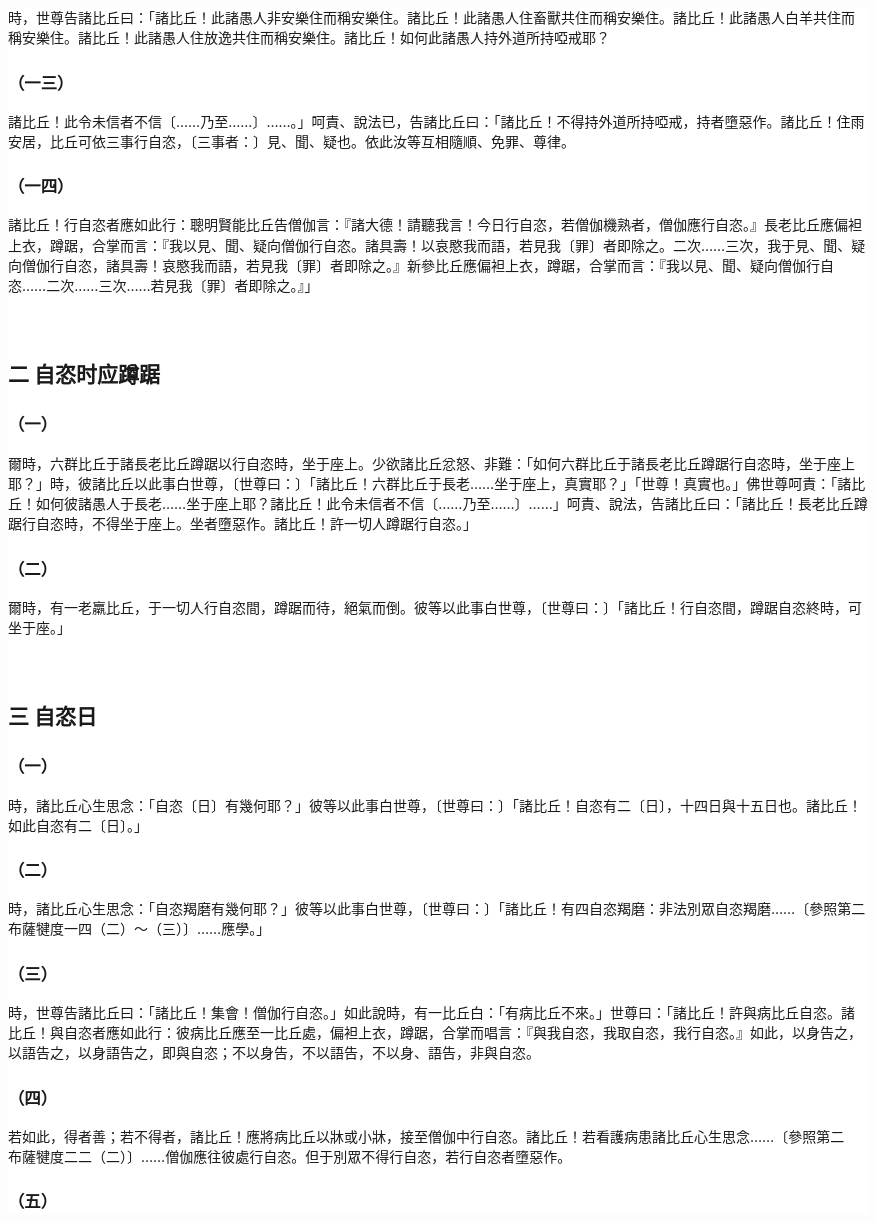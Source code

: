 時，世尊告諸比丘曰：「諸比丘！此諸愚人非安樂住而稱安樂住。諸比丘！此諸愚人住畜獸共住而稱安樂住。諸比丘！此諸愚人白羊共住而稱安樂住。諸比丘！此諸愚人住放逸共住而稱安樂住。諸比丘！如何此諸愚人持外道所持啞戒耶？

### （一三）

諸比丘！此令未信者不信〔……乃至……〕……。」呵責、說法已，告諸比丘曰：「諸比丘！不得持外道所持啞戒，持者墮惡作。諸比丘！住雨安居，比丘可依三事行自恣，〔三事者：〕見、聞、疑也。依此汝等互相隨順、免罪、尊律。

### （一四）

諸比丘！行自恣者應如此行：聰明賢能比丘告僧伽言：『諸大德！請聽我言！今日行自恣，若僧伽機熟者，僧伽應行自恣。』長老比丘應偏袒上衣，蹲踞，合掌而言：『我以見、聞、疑向僧伽行自恣。諸具壽！以哀愍我而語，若見我〔罪〕者即除之。二次……三次，我于見、聞、疑向僧伽行自恣，諸具壽！哀愍我而語，若見我〔罪〕者即除之。』新參比丘應偏袒上衣，蹲踞，合掌而言：『我以見、聞、疑向僧伽行自恣……二次……三次……若見我〔罪〕者即除之。』」

<br>

## 二 自恣时应蹲踞

### （一）

爾時，六群比丘于諸長老比丘蹲踞以行自恣時，坐于座上。少欲諸比丘忿怒、非難：「如何六群比丘于諸長老比丘蹲踞行自恣時，坐于座上耶？」時，彼諸比丘以此事白世尊，〔世尊曰：〕「諸比丘！六群比丘于長老……坐于座上，真實耶？」「世尊！真實也。」佛世尊呵責：「諸比丘！如何彼諸愚人于長老……坐于座上耶？諸比丘！此令未信者不信〔……乃至……〕……」呵責、說法，告諸比丘曰：「諸比丘！長老比丘蹲踞行自恣時，不得坐于座上。坐者墮惡作。諸比丘！許一切人蹲踞行自恣。」

### （二）

爾時，有一老羸比丘，于一切人行自恣間，蹲踞而待，絕氣而倒。彼等以此事白世尊，〔世尊曰：〕「諸比丘！行自恣間，蹲踞自恣終時，可坐于座。」

<br>

## 三 自恣日

### （一）

時，諸比丘心生思念：「自恣〔日〕有幾何耶？」彼等以此事白世尊，〔世尊曰：〕「諸比丘！自恣有二〔日〕，十四日與十五日也。諸比丘！如此自恣有二〔日〕。」

### （二）

時，諸比丘心生思念：「自恣羯磨有幾何耶？」彼等以此事白世尊，〔世尊曰：〕「諸比丘！有四自恣羯磨：非法別眾自恣羯磨……〔參照第二　布薩犍度一四（二）～（三）〕……應學。」

### （三）

時，世尊告諸比丘曰：「諸比丘！集會！僧伽行自恣。」如此說時，有一比丘白：「有病比丘不來。」世尊曰：「諸比丘！許與病比丘自恣。諸比丘！與自恣者應如此行：彼病比丘應至一比丘處，偏袒上衣，蹲踞，合掌而唱言：『與我自恣，我取自恣，我行自恣。』如此，以身告之，以語告之，以身語告之，即與自恣；不以身告，不以語告，不以身、語告，非與自恣。

### （四）

若如此，得者善；若不得者，諸比丘！應將病比丘以牀或小牀，接至僧伽中行自恣。諸比丘！若看護病患諸比丘心生思念……〔參照第二　布薩犍度二二（二）〕……僧伽應往彼處行自恣。但于別眾不得行自恣，若行自恣者墮惡作。

### （五）
